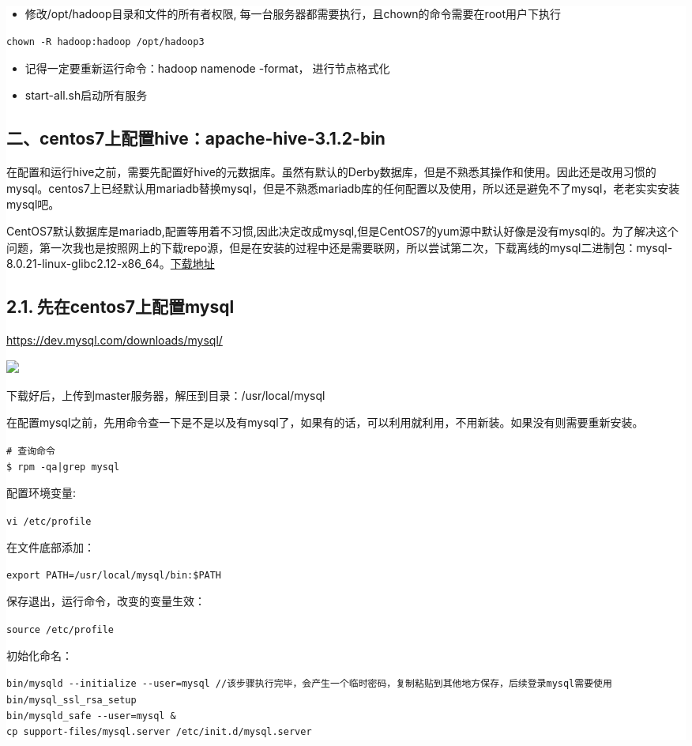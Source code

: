 - 修改/opt/hadoop目录和文件的所有者权限, 每一台服务器都需要执行，且chown的命令需要在root用户下执行

```shell
chown -R hadoop:hadoop /opt/hadoop3
```

- 记得一定要重新运行命令：hadoop namenode -format， 进行节点格式化

- start-all.sh​启动所有服务

## 二、centos7上配置hive：apache-hive-3.1.2-bin

在配置和运行hive之前，需要先配置好hive的元数据库。虽然有默认的Derby数据库，但是不熟悉其操作和使用。因此还是改用习惯的mysql。centos7上已经默认用mariadb替换mysql，但是不熟悉mariadb库的任何配置以及使用，所以还是避免不了mysql，老老实实安装mysql吧。

CentOS7默认数据库是mariadb,配置等用着不习惯,因此决定改成mysql,但是CentOS7的yum源中默认好像是没有mysql的。为了解决这个问题，第一次我也是按照网上的下载repo源，但是在安装的过程中还是需要联网，所以尝试第二次，下载离线的mysql二进制包：mysql-8.0.21-linux-glibc2.12-x86_64。[下载地址](https://dev.mysql.com/downloads/mysql/)

## 2.1. 先在centos7上配置mysql

https://dev.mysql.com/downloads/mysql/

![](media/image-20200731144514908.png)

下载好后，上传到master服务器，解压到目录：/usr/local/mysql

在配置mysql之前，先用命令查一下是不是以及有mysql了，如果有的话，可以利用就利用，不用新装。如果没有则需要重新安装。

```
# 查询命令
$ rpm -qa|grep mysql
```

配置环境变量: 

```
vi /etc/profile
```

在文件底部添加：

```
export PATH=/usr/local/mysql/bin:$PATH
```

保存退出，运行命令，改变的变量生效：

```
source /etc/profile
```

初始化命名：

```shell
bin/mysqld --initialize --user=mysql //该步骤执行完毕，会产生一个临时密码，复制粘贴到其他地方保存，后续登录mysql需要使用
bin/mysql_ssl_rsa_setup
bin/mysqld_safe --user=mysql &
cp support-files/mysql.server /etc/init.d/mysql.server
```

